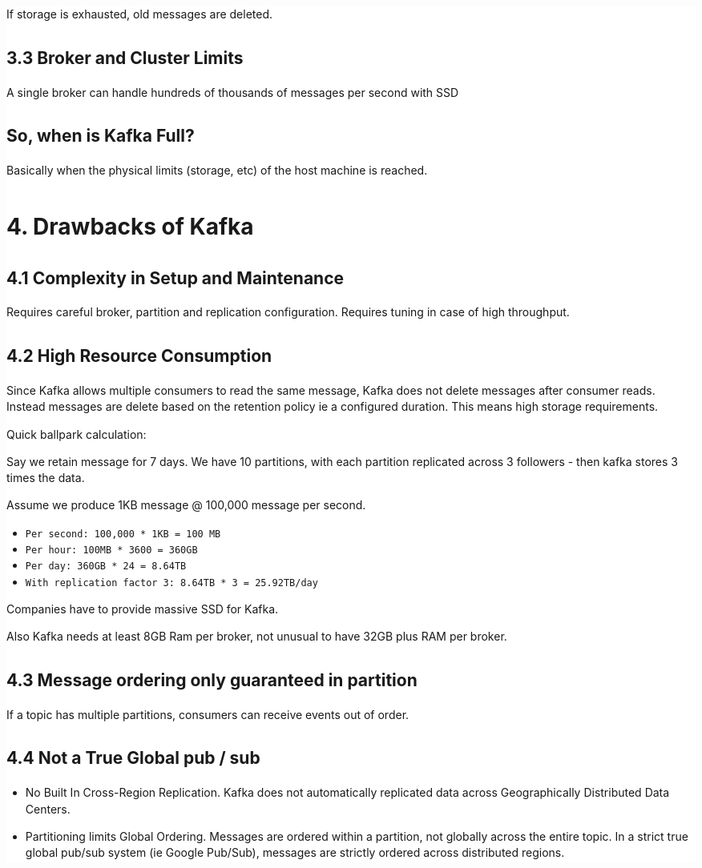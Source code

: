 If storage is exhausted, old messages are deleted.

## 3.3 Broker and Cluster Limits

A single broker can handle hundreds of thousands of messages per second with SSD

## So, when is Kafka Full?

Basically when the physical limits (storage, etc) of the host machine is reached.

# 4. Drawbacks of Kafka

## 4.1 Complexity in Setup and Maintenance

Requires careful broker, partition and replication configuration. Requires tuning in case of high throughput.

## 4.2 High Resource Consumption

Since Kafka allows multiple consumers to read the same message, Kafka does not delete messages after consumer reads. Instead messages are delete based on the retention policy ie a configured duration. This means high storage requirements.

Quick ballpark calculation:

Say we retain message for 7 days. We have 10 partitions, with each partition replicated across 3 followers - then kafka stores 3 times the data.

Assume we produce 1KB message @ 100,000 message per second.

- `Per second: 100,000 * 1KB = 100 MB`
- `Per hour: 100MB * 3600 = 360GB`
- `Per day: 360GB * 24 = 8.64TB`
- `With replication factor 3: 8.64TB * 3 = 25.92TB/day`

Companies have to provide massive SSD for Kafka.

Also Kafka needs at least 8GB Ram per broker, not unusual to have 32GB plus RAM per broker.

## 4.3 Message ordering only guaranteed in partition

If a topic has multiple partitions, consumers can receive events out of order.

## 4.4 Not a True Global pub / sub

- No Built In Cross-Region Replication. Kafka does not automatically replicated data across Geographically Distributed Data Centers.

- Partitioning limits Global Ordering. Messages are ordered within a partition, not globally across the entire topic. In a strict true global pub/sub system (ie Google Pub/Sub), messages are strictly ordered across distributed regions.
